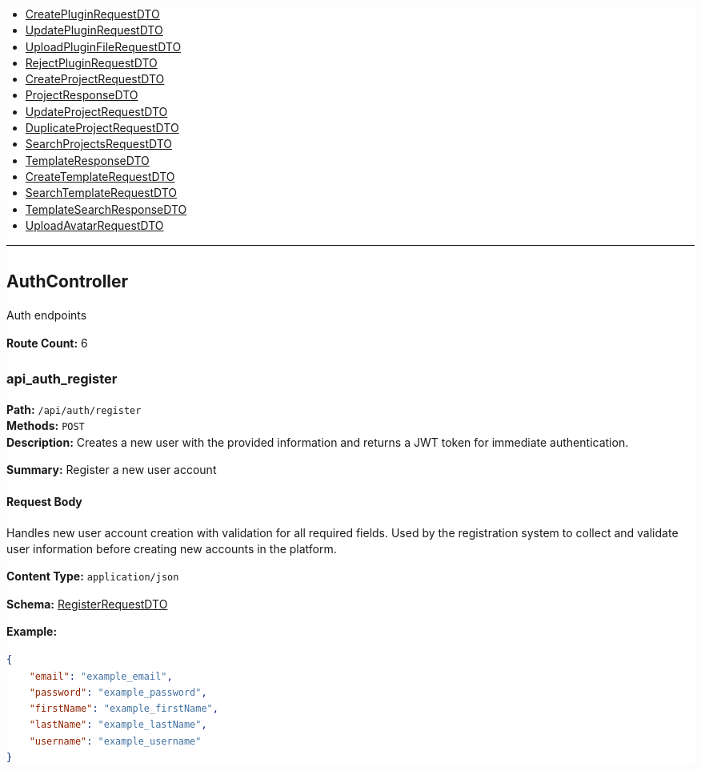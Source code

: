   - [CreatePluginRequestDTO](#createpluginrequestdto)
  - [UpdatePluginRequestDTO](#updatepluginrequestdto)
  - [UploadPluginFileRequestDTO](#uploadpluginfilerequestdto)
  - [RejectPluginRequestDTO](#rejectpluginrequestdto)
  - [CreateProjectRequestDTO](#createprojectrequestdto)
  - [ProjectResponseDTO](#projectresponsedto)
  - [UpdateProjectRequestDTO](#updateprojectrequestdto)
  - [DuplicateProjectRequestDTO](#duplicateprojectrequestdto)
  - [SearchProjectsRequestDTO](#searchprojectsrequestdto)
  - [TemplateResponseDTO](#templateresponsedto)
  - [CreateTemplateRequestDTO](#createtemplaterequestdto)
  - [SearchTemplateRequestDTO](#searchtemplaterequestdto)
  - [TemplateSearchResponseDTO](#templatesearchresponsedto)
  - [UploadAvatarRequestDTO](#uploadavatarrequestdto)

---

## AuthController

Auth endpoints

**Route Count:** 6

### api_auth_register

**Path:** `/api/auth/register`  
**Methods:** `POST`  
**Description:** Creates a new user with the provided information and returns a JWT token for immediate authentication.

**Summary:** Register a new user account

#### Request Body

Handles new user account creation with validation for all
required fields. Used by the registration system to collect
and validate user information before creating new accounts
in the platform.

**Content Type:** `application/json`

**Schema:** [RegisterRequestDTO](#registerrequestdto)

**Example:**

```json
{
    "email": "example_email",
    "password": "example_password",
    "firstName": "example_firstName",
    "lastName": "example_lastName",
    "username": "example_username"
}
```
